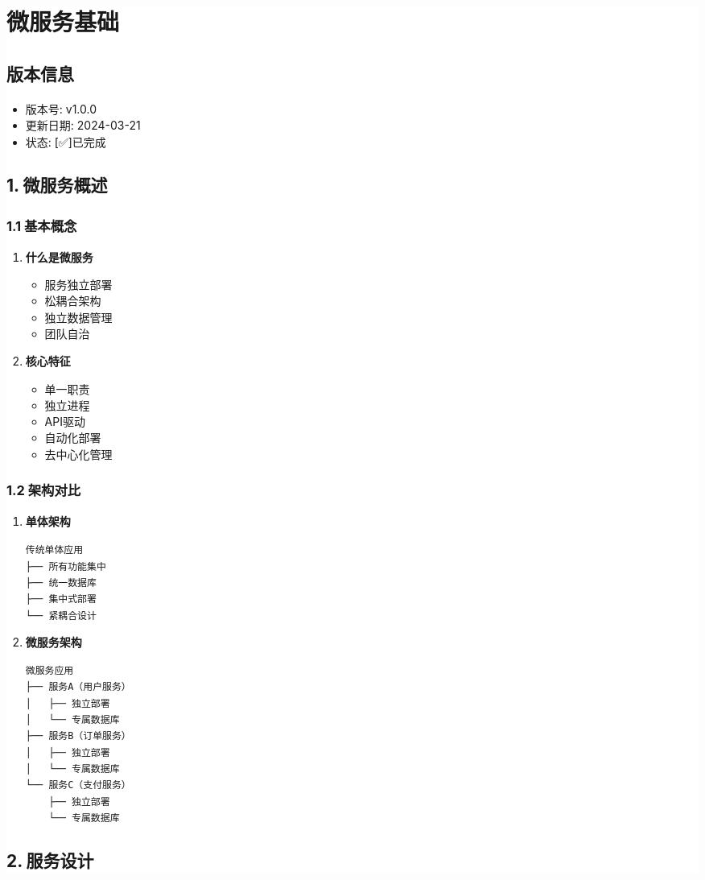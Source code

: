 # 微服务基础

## 版本信息
- 版本号: v1.0.0
- 更新日期: 2024-03-21
- 状态: [✅]已完成

## 1. 微服务概述

### 1.1 基本概念
1. **什么是微服务**
   - 服务独立部署
   - 松耦合架构
   - 独立数据管理
   - 团队自治

2. **核心特征**
   - 单一职责
   - 独立进程
   - API驱动
   - 自动化部署
   - 去中心化管理

### 1.2 架构对比
1. **单体架构**
   ```
   传统单体应用
   ├── 所有功能集中
   ├── 统一数据库
   ├── 集中式部署
   └── 紧耦合设计
   ```

2. **微服务架构**
   ```
   微服务应用
   ├── 服务A（用户服务）
   │   ├── 独立部署
   │   └── 专属数据库
   ├── 服务B（订单服务）
   │   ├── 独立部署
   │   └── 专属数据库
   └── 服务C（支付服务）
       ├── 独立部署
       └── 专属数据库
   ```

## 2. 服务设计
